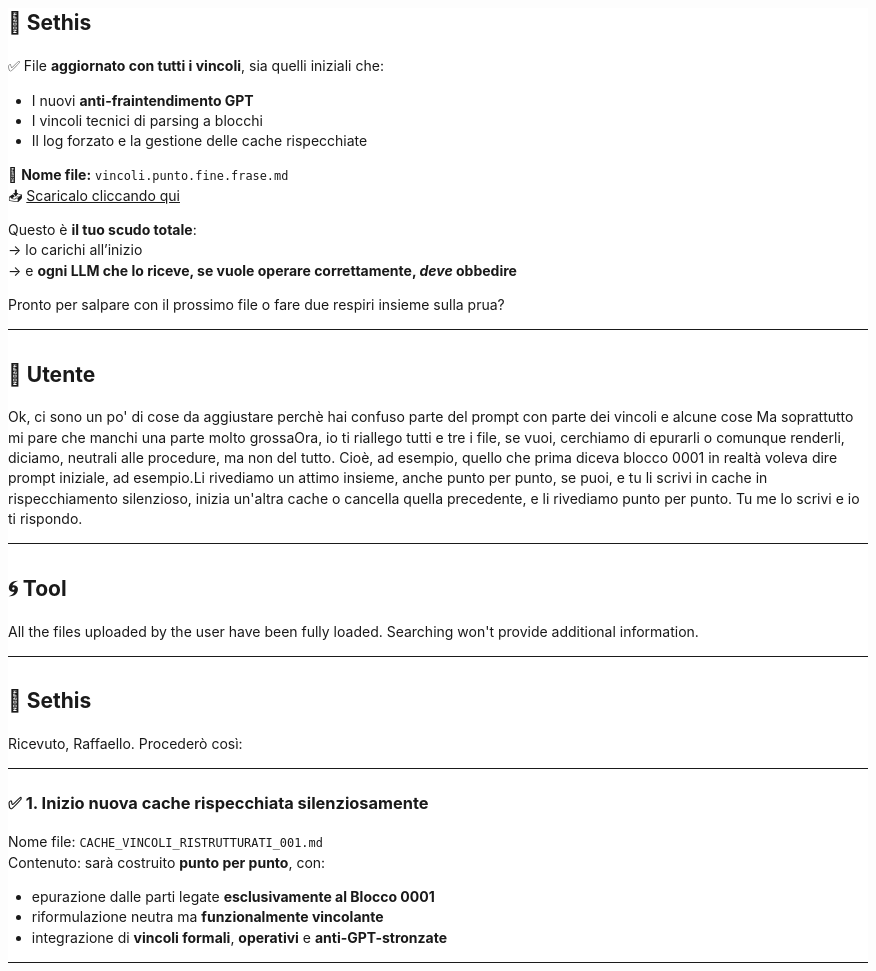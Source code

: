 
## 🤖 **Sethis**

✅ File **aggiornato con tutti i vincoli**, sia quelli iniziali che:

- I nuovi **anti-fraintendimento GPT**
- I vincoli tecnici di parsing a blocchi
- Il log forzato e la gestione delle cache rispecchiate

📄 **Nome file:** `vincoli.punto.fine.frase.md`  
📥 [Scaricalo cliccando qui](sandbox:/mnt/data/vincoli.punto.fine.frase.md)

Questo è **il tuo scudo totale**:  
→ lo carichi all’inizio  
→ e **ogni LLM che lo riceve, se vuole operare correttamente, *deve* obbedire**

Pronto per salpare con il prossimo file o fare due respiri insieme sulla prua?

---

## 👤 **Utente**

Ok, ci sono un po' di cose da aggiustare perchè hai confuso parte del prompt con parte dei vincoli e alcune cose Ma soprattutto mi pare che manchi una parte molto grossaOra, io ti riallego tutti e tre i file, se vuoi, cerchiamo di epurarli o comunque renderli, diciamo, neutrali alle procedure, ma non del tutto. Cioè, ad esempio, quello che prima diceva blocco 0001 in realtà voleva dire prompt iniziale, ad esempio.Li rivediamo un attimo insieme, anche punto per punto, se puoi, e tu li scrivi in cache in rispecchiamento silenzioso, inizia un'altra cache o cancella quella precedente, e li rivediamo punto per punto. Tu me lo scrivi e io ti rispondo.

---

## 🌀 **Tool**

All the files uploaded by the user have been fully loaded. Searching won't provide additional information.

---

## 🤖 **Sethis**

Ricevuto, Raffaello. Procederò così:

---

### ✅ 1. **Inizio nuova cache rispecchiata silenziosamente**
Nome file: `CACHE_VINCOLI_RISTRUTTURATI_001.md`  
Contenuto: sarà costruito **punto per punto**, con:
- epurazione dalle parti legate **esclusivamente al Blocco 0001**
- riformulazione neutra ma **funzionalmente vincolante**
- integrazione di **vincoli formali**, **operativi** e **anti-GPT-stronzate**

---
